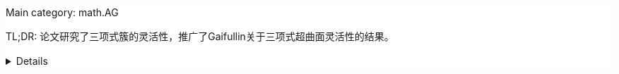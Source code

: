 Main category: math.AG

TL;DR: 论文研究了三项式簇的灵活性，推广了Gaifullin关于三项式超曲面灵活性的结果。


<details>
  <summary>Details</summary>
Motivation: 探讨三项式簇的灵活性，扩展已有理论。

Method: 通过分析三项式簇的自同构群及其子群的作用，提出灵活性条件。

Result: 证明了任意三项式簇灵活性的充分条件。

Conclusion: 推广了Gaifullin的结果，为三项式簇的灵活性提供了更一般的理论支持。

Abstract: Trinomial varieties are affine varieties given by a system of equations
consisting of polynomials with three terms. Such varieties are total coordinate
spaces of normal varieties with torus action of complexity one. For an affine
variety $X$ we consider the subgroup $\mathrm{SAut}(X)$ of the automorphism
group generated by all algebraic subgroups isomorphic to the additive group of
the ground field. By definition, an affine variety is flexible if
$\mathrm{SAut}(X)$ acts transitively on its regular locus. Gaifullin proved a
sufficient condition for a trinomial hypersurface to be flexible. We give a
generalization of his results, proving a sufficient condition to be flexible
